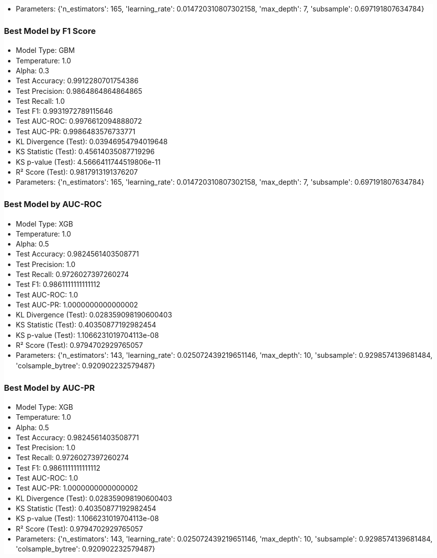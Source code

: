 - Parameters: {'n_estimators': 165, 'learning_rate': 0.014720310807302158, 'max_depth': 7, 'subsample': 0.697191807634784}

### Best Model by F1 Score
- Model Type: GBM
- Temperature: 1.0
- Alpha: 0.3
- Test Accuracy: 0.9912280701754386
- Test Precision: 0.9864864864864865
- Test Recall: 1.0
- Test F1: 0.9931972789115646
- Test AUC-ROC: 0.9976612094888072
- Test AUC-PR: 0.9986483576733771
- KL Divergence (Test): 0.03946954794019648
- KS Statistic (Test): 0.45614035087719296
- KS p-value (Test): 4.5666411744519806e-11
- R² Score (Test): 0.9817913191376207
- Parameters: {'n_estimators': 165, 'learning_rate': 0.014720310807302158, 'max_depth': 7, 'subsample': 0.697191807634784}

### Best Model by AUC-ROC
- Model Type: XGB
- Temperature: 1.0
- Alpha: 0.5
- Test Accuracy: 0.9824561403508771
- Test Precision: 1.0
- Test Recall: 0.9726027397260274
- Test F1: 0.9861111111111112
- Test AUC-ROC: 1.0
- Test AUC-PR: 1.0000000000000002
- KL Divergence (Test): 0.028359098190600403
- KS Statistic (Test): 0.40350877192982454
- KS p-value (Test): 1.1066231019704113e-08
- R² Score (Test): 0.9794702929765057
- Parameters: {'n_estimators': 143, 'learning_rate': 0.025072439219651146, 'max_depth': 10, 'subsample': 0.9298574139681484, 'colsample_bytree': 0.920902232579487}

### Best Model by AUC-PR
- Model Type: XGB
- Temperature: 1.0
- Alpha: 0.5
- Test Accuracy: 0.9824561403508771
- Test Precision: 1.0
- Test Recall: 0.9726027397260274
- Test F1: 0.9861111111111112
- Test AUC-ROC: 1.0
- Test AUC-PR: 1.0000000000000002
- KL Divergence (Test): 0.028359098190600403
- KS Statistic (Test): 0.40350877192982454
- KS p-value (Test): 1.1066231019704113e-08
- R² Score (Test): 0.9794702929765057
- Parameters: {'n_estimators': 143, 'learning_rate': 0.025072439219651146, 'max_depth': 10, 'subsample': 0.9298574139681484, 'colsample_bytree': 0.920902232579487}
